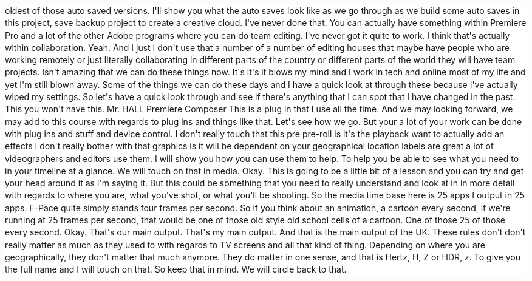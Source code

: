 oldest of those auto saved versions.
I'll show you what the auto saves look like as we go through as we build some auto saves in this project,
save backup project to create a creative cloud.
I've never done that.
You can actually have something within Premiere Pro and a lot of the other Adobe programs where you
can do team editing.
I've never got it quite to work.
I think that's actually within collaboration.
Yeah.
And I just I don't use that a number of a number of editing houses that maybe have people who are working
remotely or just literally collaborating in different parts of the country or different parts of the
world they will have team projects.
Isn't amazing that we can do these things now.
It's it's it blows my mind and I work in tech and online most of my life and yet I'm still blown away.
Some of the things we can do these days and I have a quick look at through these because I've actually
wiped my settings.
So let's have a quick look through and see if there's anything that I can spot that I have changed in
the past.
This you won't have this.
Mr. HALL Premiere Composer This is a plug in that I use all the time.
And we may looking forward, we may add to this course with regards to plug ins and things like that.
Let's see how we go.
But your a lot of your work can be done with plug ins and stuff and device control.
I don't really touch that this pre pre-roll is it's the playback want to actually add an effects I don't
really bother with that graphics is it will be dependent on your geographical location labels are great
a lot of videographers and editors use them.
I will show you how you can use them to help.
To help you be able to see what you need to in your timeline at a glance.
We will touch on that in media.
Okay.
This is going to be a little bit of a lesson and you can try and get your head around it as I'm saying
it.
But this could be something that you need to really understand and look at in in more detail with regards
to where you are, what you've shot, or what you'll be shooting.
So the media time base here is 25 apps I output in 25 apps.
F-Pace quite simply stands four frames per second.
So if you think about an animation, a cartoon every second, if we're running at 25 frames per second,
that would be one of those old style old school cells of a cartoon.
One of those 25 of those every second.
Okay.
That's our main output.
That's my main output.
And that is the main output of the UK.
These rules don't don't really matter as much as they used to with regards to TV screens and all that
kind of thing.
Depending on where you are geographically, they don't matter that much anymore.
They do matter in one sense, and that is Hertz, H, Z or HDR, z.
To give you the full name and I will touch on that.
So keep that in mind.
We will circle back to that.